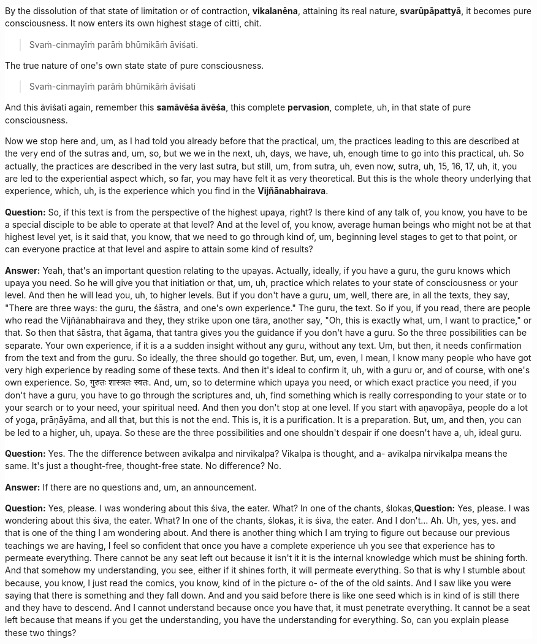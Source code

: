 By the dissolution of that state of limitation or of contraction, **vikalanēna**, attaining its real nature, **svarūpāpattyā**, it becomes pure consciousness. It now enters its own highest stage of citti, chit.

> Svaṁ-cinmayīṁ parāṁ bhūmikāṁ āviśati.

The true nature of one's own state state of pure consciousness. 

> Svaṁ-cinmayīṁ parāṁ bhūmikāṁ āviśati

And this āviśati again, remember this **samāvēśa āvēśa**, this complete **pervasion**, complete, uh, in that state of pure consciousness. 

Now we stop here and, um, as I had told you already before that the practical, um, the practices leading to this are described at the very end of the sutras and, um, so, but we we in the next, uh, days, we have, uh, enough time to go into this practical, uh. So actually, the practices are described in the very last sutra, but still, um, from sutra, uh, even now, sutra, uh, 15, 16, 17, uh, it, you are led to the experiential aspect which, so far, you may have felt it as very theoretical. But this is the whole theory underlying that experience, which, uh, is the experience which you find in the **Vijñānabhairava**.

**Question:** So, if this text is from the perspective of the highest upaya, right? Is there kind of any talk of, you know, you have to be a special disciple to be able to operate at that level? And at the level of, you know, average human beings who might not be at that highest level yet, is it said that, you know, that we need to go through kind of, um, beginning level stages to get to that point, or can everyone practice at that level and aspire to attain some kind of results?

**Answer:** Yeah, that's an important question relating to the upayas. Actually, ideally, if you have a guru, the guru knows which upaya you need. So he will give you that initiation or that, um, uh, practice which relates to your state of consciousness or your level. And then he will lead you, uh, to higher levels. But if you don't have a guru, um, well, there are, in all the texts, they say, "There are three ways: the guru, the śāstra, and one's own experience." The guru, the text. So if you, if you read, there are people who read the Vijñānabhairava and they, they strike upon one tāra, another say, "Oh, this is exactly what, um, I want to practice," or that. So then that śāstra, that āgama, that tantra gives you the guidance if you don't have a guru. So the three possibilities can be separate. Your own experience, if it is a a sudden insight without any guru, without any text. Um, but then, it needs confirmation from the text and from the guru. So ideally, the three should go together. But, um, even, I mean, I know many people who have got very high experience by reading some of these texts. And then it's ideal to confirm it, uh, with a guru or, and of course, with one's own experience. So, गुरुतः शास्त्रतः स्वतः. And, um, so to determine which upaya you need, or which exact practice you need, if you don't have a guru, you have to go through the scriptures and, uh, find something which is really corresponding to your state or to your search or to your need, your spiritual need. And then you don't stop at one level. If you start with aṇavopāya, people do a lot of yoga, prāṇāyāma, and all that, but this is not the end. This is, it is a purification. It is a preparation. But, um, and then, you can be led to a higher, uh, upaya. So these are the three possibilities and one shouldn't despair if one doesn't have a, uh, ideal guru. 

**Question:** Yes. The the difference between avikalpa and nirvikalpa? Vikalpa is thought, and a- avikalpa nirvikalpa means the same. It's just a thought-free, thought-free state. No difference? No. 

**Answer:** If there are no questions and, um, an announcement. 

**Question:** Yes, please. I was wondering about this śiva, the eater. What? In one of the chants, ślokas,**Question:** Yes, please. I was wondering about this śiva, the eater. What? In one of the chants, ślokas, it is śiva, the eater. And I don't…  Ah. Uh, yes, yes. and that is one of the thing I am wondering about. And there is another thing which I am trying to figure out because our previous teachings we are having, I feel so confident that once you have a complete experience uh you see that experience has to permeate everything. There cannot be any seat left out because it isn't it it is the internal knowledge which must be shining forth. And that somehow my understanding, you see, either if it shines forth, it will permeate everything. So that is why I stumble about because, you know, I just read the comics, you know, kind of in the picture o- of the of the old saints. And I saw like you were saying that there is something and they fall down. And and you said before there is like one seed which is in kind of is still there and they have to descend. And I cannot understand because once you have that, it must penetrate everything. It cannot be a seat left because that means if you get the understanding, you have the understanding for everything. So, can you explain please these two things? 
